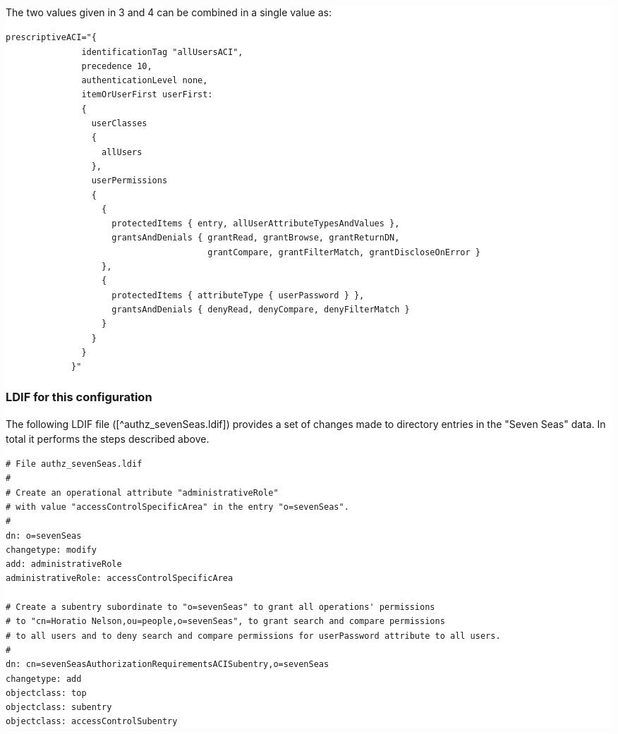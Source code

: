 The two values given in 3 and 4 can be combined in a single value as:

	prescriptiveACI="{
                   identificationTag "allUsersACI",
                   precedence 10,
                   authenticationLevel none,
                   itemOrUserFirst userFirst:
                   {
                     userClasses
                     {
                       allUsers
                     },
                     userPermissions
                     { 
                       {
                         protectedItems { entry, allUserAttributeTypesAndValues },
                         grantsAndDenials { grantRead, grantBrowse, grantReturnDN,
                                            grantCompare, grantFilterMatch, grantDiscloseOnError } 
                       },
                       {
                         protectedItems { attributeType { userPassword } },
                         grantsAndDenials { denyRead, denyCompare, denyFilterMatch }
                       }
                     }
                   } 
                 }"
 
### LDIF for this configuration

The following LDIF file ([^authz_sevenSeas.ldif]) provides a set of changes made to directory entries in the "Seven Seas" data. In total it performs the steps described above.  

	# File authz_sevenSeas.ldif
	#
	# Create an operational attribute "administrativeRole"
	# with value "accessControlSpecificArea" in the entry "o=sevenSeas".
	#
	dn: o=sevenSeas
	changetype: modify
	add: administrativeRole
	administrativeRole: accessControlSpecificArea
	
	# Create a subentry subordinate to "o=sevenSeas" to grant all operations' permissions 
	# to "cn=Horatio Nelson,ou=people,o=sevenSeas", to grant search and compare permissions
	# to all users and to deny search and compare permissions for userPassword attribute to all users. 
	#
	dn: cn=sevenSeasAuthorizationRequirementsACISubentry,o=sevenSeas
	changetype: add
	objectclass: top
	objectclass: subentry
	objectclass: accessControlSubentry